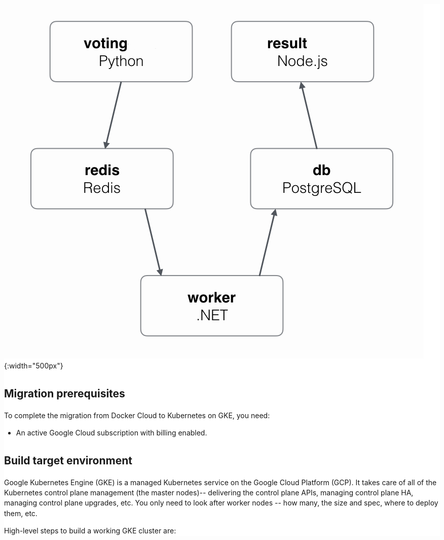 ![image of voting app arch](images/votingapp-architecture.png){:width="500px"}

## Migration prerequisites

To complete the migration from Docker Cloud to Kubernetes on GKE, you need:

- An active Google Cloud subscription with billing enabled.

## Build target environment

Google Kubernetes Engine (GKE) is a managed Kubernetes service on the Google Cloud Platform (GCP). It takes care of all of the Kubernetes control plane management (the master nodes)-- delivering the control plane APIs, managing control plane HA, managing control plane upgrades, etc. You only need to look after worker nodes -- how many, the size and spec, where to deploy them, etc.

High-level steps to build a working GKE cluster are:
